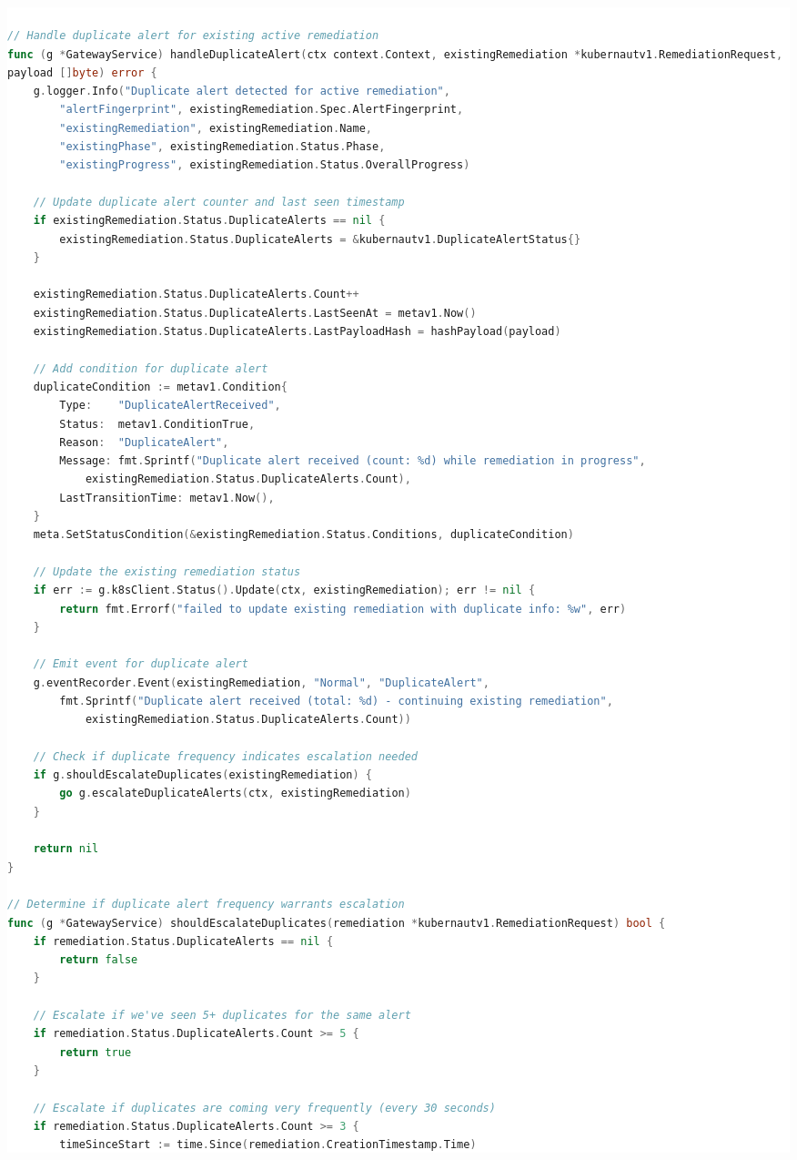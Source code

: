 ```go

// Handle duplicate alert for existing active remediation
func (g *GatewayService) handleDuplicateAlert(ctx context.Context, existingRemediation *kubernautv1.RemediationRequest, payload []byte) error {
    g.logger.Info("Duplicate alert detected for active remediation",
        "alertFingerprint", existingRemediation.Spec.AlertFingerprint,
        "existingRemediation", existingRemediation.Name,
        "existingPhase", existingRemediation.Status.Phase,
        "existingProgress", existingRemediation.Status.OverallProgress)

    // Update duplicate alert counter and last seen timestamp
    if existingRemediation.Status.DuplicateAlerts == nil {
        existingRemediation.Status.DuplicateAlerts = &kubernautv1.DuplicateAlertStatus{}
    }

    existingRemediation.Status.DuplicateAlerts.Count++
    existingRemediation.Status.DuplicateAlerts.LastSeenAt = metav1.Now()
    existingRemediation.Status.DuplicateAlerts.LastPayloadHash = hashPayload(payload)

    // Add condition for duplicate alert
    duplicateCondition := metav1.Condition{
        Type:    "DuplicateAlertReceived",
        Status:  metav1.ConditionTrue,
        Reason:  "DuplicateAlert",
        Message: fmt.Sprintf("Duplicate alert received (count: %d) while remediation in progress",
            existingRemediation.Status.DuplicateAlerts.Count),
        LastTransitionTime: metav1.Now(),
    }
    meta.SetStatusCondition(&existingRemediation.Status.Conditions, duplicateCondition)

    // Update the existing remediation status
    if err := g.k8sClient.Status().Update(ctx, existingRemediation); err != nil {
        return fmt.Errorf("failed to update existing remediation with duplicate info: %w", err)
    }

    // Emit event for duplicate alert
    g.eventRecorder.Event(existingRemediation, "Normal", "DuplicateAlert",
        fmt.Sprintf("Duplicate alert received (total: %d) - continuing existing remediation",
            existingRemediation.Status.DuplicateAlerts.Count))

    // Check if duplicate frequency indicates escalation needed
    if g.shouldEscalateDuplicates(existingRemediation) {
        go g.escalateDuplicateAlerts(ctx, existingRemediation)
    }

    return nil
}

// Determine if duplicate alert frequency warrants escalation
func (g *GatewayService) shouldEscalateDuplicates(remediation *kubernautv1.RemediationRequest) bool {
    if remediation.Status.DuplicateAlerts == nil {
        return false
    }

    // Escalate if we've seen 5+ duplicates for the same alert
    if remediation.Status.DuplicateAlerts.Count >= 5 {
        return true
    }

    // Escalate if duplicates are coming very frequently (every 30 seconds)
    if remediation.Status.DuplicateAlerts.Count >= 3 {
        timeSinceStart := time.Since(remediation.CreationTimestamp.Time)
```